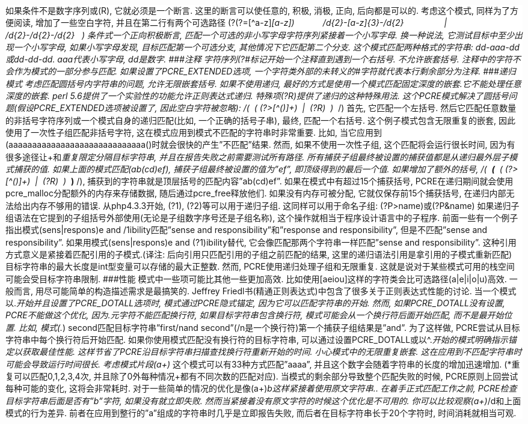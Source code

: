 如果条件不是数字序列或(R), 它就必须是一个断言. 这里的断言可以使任意的, 积极, 消极, 正向, 后向都是可以的. 考虑这个模式, 同样为了方便阅读, 增加了一些空白字符, 并且在第二行有两个可选路径
(?(?=[^a-z]*[a-z])
           /d{2}-[a-z]{3}-/d{2}                 |       /d{2}-/d{2}-/d{2}   )
条件式一个正向积极断言, 匹配一个可选的非小写字母字符序列紧接着一个小写字母. 换一种说法, 它测试目标中至少出现一个小写字母, 如果小写字母发现, 目标匹配第一个可选分支, 其他情况下它匹配第二个分支. 这个模式匹配两种格式的字符串: dd-aaa-dd或dd-dd-dd. aaa代表小写字母, dd是数字.
###注释
字符序列(?#标记开始一个注释直到遇到一个右括号. 不允许嵌套括号. 注释中的字符不会作为模式的一部分参与匹配.
如果设置了PCRE_EXTENDED选项, 一个字符类外部的未转义的#字符就代表本行剩余部分为注释.
###递归模式
考虑匹配圆括号内字符串的问题, 允许无限嵌套括号. 如果不使用递归, 最好的方式是使用一个模式匹配固定深度的嵌套.它不能处理任意深度的嵌套. perl 5.6提供了一个实验性的功能允许正则表达式递归. 特殊项(?R)提供了递归的这种特殊用法. 这个PCRE模式解决了圆括号问题(假设PCRE_EXTENDED选项被设置了, 因此空白字符被忽略): /(  ( (?>[^()]+)  |  (?R)  )*  /)
首先, 它匹配一个左括号. 然后它匹配任意数量的非括号字符序列或一个模式自身的递归匹配(比如, 一个正确的括号子串), 最终, 匹配一个右括号.
这个例子模式包含无限重复的嵌套, 因此使用了一次性子组匹配非括号字符, 这在模式应用到模式不匹配的字符串时非常重要. 比如, 当它应用到(aaaaaaaaaaaaaaaaaaaaaaaaaaaaa()时就会很快的产生”不匹配”结果. 然而, 如果不使用一次性子组, 这个匹配将会运行很长时间, 因为有很多途径让+和*重复限定分隔目标字符串, 并且在报告失败之前需要测试所有路径.
所有捕获子组最终被设置的捕获值都是从递归最外层子模式捕获的值. 如果上面的模式匹配(ab(cd)ef), 捕获子组最终被设置的值为”ef”, 即顶级得到的最后一个值. 如果增加了额外的括号, /(  **(**  ( (?>[^()]+)  |  (?R)  )*  **)** /), 捕获到的字符串就是顶层括号的匹配内容”ab(cd)ef”. 如果在模式中有超过15个捕获括号, PCRE在递归期间就会使用pcre_malloc分配额外的内存来存储数据, 随后通过pcre_free释放他们. 如果没有内存可被分配, 它就仅保存前15个捕获括号, 在递归内部无法给出内存不够用的错误.
从php4.3.3开始, (?1), (?2)等可以用于递归子组. 这同样可以用于命名子组: (?P>name)或(?P&name)
如果递归子组语法在它提到的子组括号外部使用(无论是子组数字序号还是子组名称), 这个操作就相当于程序设计语言中的子程序. 前面一些有一个例子指出模式(sens|respons)e and /1ibility匹配”sense and responsibility”和”response and responsibility”, 但是不匹配”sense and responsibility”. 如果用模式(sens|respons)e and (?1)ibility替代, 它会像匹配那两个字符串一样匹配”sense and responsibility”. 这种引用方式意义是紧接着匹配引用的子模式.(译注: 后向引用只匹配引用的子组之前匹配的结果, 这里的递归语法引用是拿引用的子模式重新匹配)
目标字符串的最大长度是int型变量可以存储的最大正整数. 然而, PCRE使用递归处理子组和无限重复. 这就是说对于某些模式可用的栈空间可能会受目标字符串限制.
###性能
模式中一些项可能比其他一些更加高效. 比如使用[aeiou]这样的字符类会比可选路径(a|e|i|o|u)高效. 一般而言, 用尽可能简单的构造描述需求是最搞笑的. Jeffrey Friedl书(精通正则表达式)中包含了很多关于正则表达式性能的讨论.
当一个模式以.*开始并且设置了PCRE_DOTALL选项时, 模式通过PCRE隐式锚定, 因为它可以匹配字符串的开始. 然而, 如果PCRE_DOTALL没有设置, PCRE不能做这个优化, 因为.元字符不能匹配换行符, 如果目标字符串包含换行符, 模式可能会从一个换行符后面开始匹配, 而不是最开始位置. 比如, 模式(.*) second匹配目标字符串”first/nand second”(/n是一个换行符)第一个捕获子组结果是”and”. 为了这样做, PCRE尝试从目标字符串中每个换行符后开始匹配.
如果你使用模式匹配没有换行符的目标字符串, 可以通过设置PCRE_DOTALL或以^.*开始的模式明确指示锚定以获取最佳性能. 这样节省了PCRE沿目标字符串扫描查找换行符重新开始的时间.
小心模式中的无限重复嵌套. 这在应用到不匹配字符串时可能会导致运行时间很长. 考虑模式片段(a+)*
这个模式可以有33种方式匹配”aaaa”, 并且这个数字会随着字符串的长度的增加迅速增加. (*重复可以匹配0,1,2,3,4次, 并且除了0外每种情况+都有不同次数的匹配对应). 当模式的剩余部分导致整个匹配失败的时候, PCRE原则上回尝试每种可能的变化, 这将会非常耗时.
对于一些简单的情况的优化是像(a+)*b这样紧接着使用原文字符串.. 在着手正式匹配工作之前, PCRE检查目标字符串后面是否有”b”字符, 如果没有就立即失败. 然而当紧接着没有原文字符的时候这个优化是不可用的. 你可以比较观察(a+)*/d和上面模式的行为差异. 前者在应用到整行的”a”组成的字符串时几乎是立即报告失败, 而后者在目标字符串长于20个字符时, 时间消耗就相当可观.
